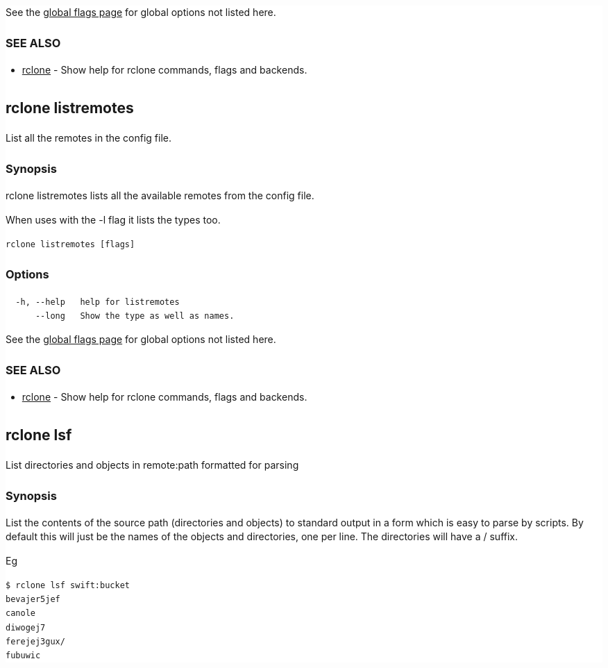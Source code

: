See the [global flags page](https://rclone.org/flags/) for global options not listed here.

### SEE ALSO

* [rclone](https://rclone.org/commands/rclone/)	 - Show help for rclone commands, flags and backends.

## rclone listremotes

List all the remotes in the config file.

### Synopsis


rclone listremotes lists all the available remotes from the config file.

When uses with the -l flag it lists the types too.


```
rclone listremotes [flags]
```

### Options

```
  -h, --help   help for listremotes
      --long   Show the type as well as names.
```

See the [global flags page](https://rclone.org/flags/) for global options not listed here.

### SEE ALSO

* [rclone](https://rclone.org/commands/rclone/)	 - Show help for rclone commands, flags and backends.

## rclone lsf

List directories and objects in remote:path formatted for parsing

### Synopsis


List the contents of the source path (directories and objects) to
standard output in a form which is easy to parse by scripts.  By
default this will just be the names of the objects and directories,
one per line.  The directories will have a / suffix.

Eg

    $ rclone lsf swift:bucket
    bevajer5jef
    canole
    diwogej7
    ferejej3gux/
    fubuwic
